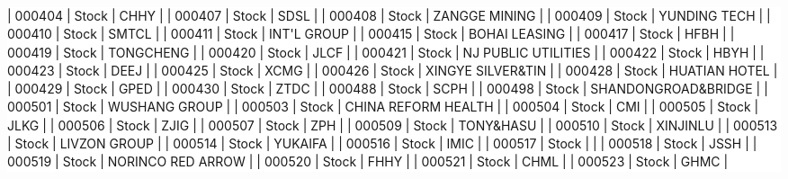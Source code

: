 | 000404 | Stock | CHHY |
| 000407 | Stock | SDSL |
| 000408 | Stock | ZANGGE MINING |
| 000409 | Stock | YUNDING TECH |
| 000410 | Stock | SMTCL |
| 000411 | Stock | INT'L GROUP |
| 000415 | Stock | BOHAI LEASING |
| 000417 | Stock | HFBH |
| 000419 | Stock | TONGCHENG |
| 000420 | Stock | JLCF |
| 000421 | Stock | NJ PUBLIC UTILITIES |
| 000422 | Stock | HBYH |
| 000423 | Stock | DEEJ |
| 000425 | Stock | XCMG |
| 000426 | Stock | XINGYE SILVER&TIN |
| 000428 | Stock | HUATIAN HOTEL |
| 000429 | Stock | GPED |
| 000430 | Stock | ZTDC |
| 000488 | Stock | SCPH |
| 000498 | Stock | SHANDONGROAD&BRIDGE |
| 000501 | Stock | WUSHANG GROUP |
| 000503 | Stock | CHINA REFORM HEALTH |
| 000504 | Stock | CMI |
| 000505 | Stock | JLKG |
| 000506 | Stock | ZJIG |
| 000507 | Stock | ZPH |
| 000509 | Stock | TONY&HASU |
| 000510 | Stock | XINJINLU |
| 000513 | Stock | LIVZON GROUP |
| 000514 | Stock | YUKAIFA |
| 000516 | Stock | IMIC |
| 000517 | Stock |  |
| 000518 | Stock | JSSH |
| 000519 | Stock | NORINCO RED ARROW |
| 000520 | Stock | FHHY |
| 000521 | Stock | CHML |
| 000523 | Stock | GHMC |